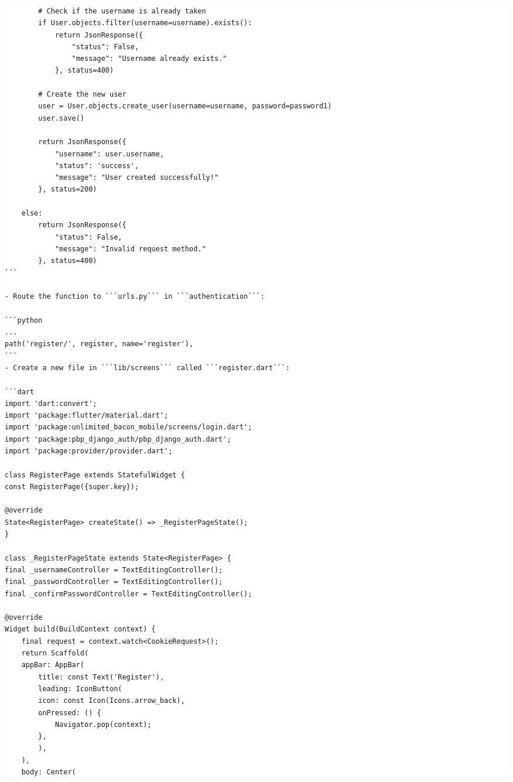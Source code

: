             # Check if the username is already taken
            if User.objects.filter(username=username).exists():
                return JsonResponse({
                    "status": False,
                    "message": "Username already exists."
                }, status=400)

            # Create the new user
            user = User.objects.create_user(username=username, password=password1)
            user.save()

            return JsonResponse({
                "username": user.username,
                "status": 'success',
                "message": "User created successfully!"
            }, status=200)

        else:
            return JsonResponse({
                "status": False,
                "message": "Invalid request method."
            }, status=400)
    ```

    - Route the function to ```urls.py``` in ```authentication```:

    ```python
    ...
    path('register/', register, name='register'),
    ```
    - Create a new file in ```lib/screens``` called ```register.dart```:

    ```dart
    import 'dart:convert';
    import 'package:flutter/material.dart';
    import 'package:unlimited_bacon_mobile/screens/login.dart';
    import 'package:pbp_django_auth/pbp_django_auth.dart';
    import 'package:provider/provider.dart';

    class RegisterPage extends StatefulWidget {
    const RegisterPage({super.key});

    @override
    State<RegisterPage> createState() => _RegisterPageState();
    }

    class _RegisterPageState extends State<RegisterPage> {
    final _usernameController = TextEditingController();
    final _passwordController = TextEditingController();
    final _confirmPasswordController = TextEditingController();

    @override
    Widget build(BuildContext context) {
        final request = context.watch<CookieRequest>();
        return Scaffold(
        appBar: AppBar(
            title: const Text('Register'),
            leading: IconButton(
            icon: const Icon(Icons.arrow_back),
            onPressed: () {
                Navigator.pop(context);
            },
            ),
        ),
        body: Center(